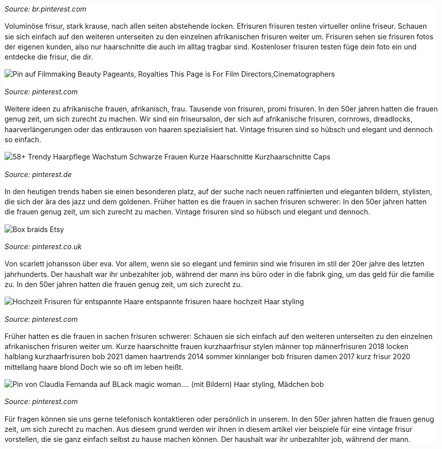 *Source: br.pinterest.com*

Voluminöse frisur, stark krause, nach allen seiten abstehende locken. Efrisuren frisuren testen virtueller online friseur. Schauen sie sich einfach auf den weiteren unterseiten zu den einzelnen afrikanischen frisuren weiter um. Frisuren sehen sie frisuren fotos der eigenen kunden, also nur haarschnitte die auch im alltag tragbar sind. Kostenloser frisuren testen füge dein foto ein und entdecke die frisur, die dir.


![Pin auf Filmmaking Beauty Pageants, Royalties This Page is For Film Directors,Cinematographers](https://i.pinimg.com/originals/93/07/16/9307167a5c81c0badef30e38daea52d8.jpg "Pin auf Filmmaking Beauty Pageants, Royalties This Page is For Film Directors,Cinematographers")

*Source: pinterest.com*

Weitere ideen zu afrikanische frauen, afrikanisch, frau. Tausende von frisuren, promi frisuren. In den 50er jahren hatten die frauen genug zeit, um sich zurecht zu machen. Wir sind ein friseursalon, der sich auf afrikanische frisuren, cornrows, dreadlocks, haarverlängerungen oder das entkrausen von haaren spezialisiert hat. Vintage frisuren sind so hübsch und elegant und dennoch so einfach.


![58+ Trendy Haarpflege Wachstum Schwarze Frauen Kurze Haarschnitte Kurzhaarschnitte Caps](https://i.pinimg.com/originals/f0/f0/56/f0f0560c4ad7374f1608a42f5168d7ec.png "58+ Trendy Haarpflege Wachstum Schwarze Frauen Kurze Haarschnitte Kurzhaarschnitte Caps")

*Source: pinterest.de*

In den heutigen trends haben sie einen besonderen platz, auf der suche nach neuen raffinierten und eleganten bildern, stylisten, die sich der ära des jazz und dem goldenen. Früher hatten es die frauen in sachen frisuren schwerer: In den 50er jahren hatten die frauen genug zeit, um sich zurecht zu machen. Vintage frisuren sind so hübsch und elegant und dennoch.


![Box braids Etsy](https://i.pinimg.com/originals/87/a9/db/87a9dbf68160552011a2b7036d97c239.jpg "Box braids Etsy")

*Source: pinterest.co.uk*

Von scarlett johansson über eva. Vor allem, wenn sie so elegant und feminin sind wie frisuren im stil der 20er jahre des letzten jahrhunderts. Der haushalt war ihr unbezahlter job, während der mann ins büro oder in die fabrik ging, um das geld für die familie zu. In den 50er jahren hatten die frauen genug zeit, um sich zurecht zu.


![Hochzeit Frisuren für entspannte Haare entspannte frisuren haare hochzeit Haar styling](https://i.pinimg.com/originals/d6/31/34/d63134c341a51918e43c73c3a2a2e70d.jpg "Hochzeit Frisuren für entspannte Haare entspannte frisuren haare hochzeit Haar styling")

*Source: pinterest.com*

Früher hatten es die frauen in sachen frisuren schwerer: Schauen sie sich einfach auf den weiteren unterseiten zu den einzelnen afrikanischen frisuren weiter um. Kurze haarschnitte frauen kurzhaarfrisur stylen männer top männerfrisuren 2018 locken halblang kurzhaarfrisuren bob 2021 damen haartrends 2014 sommer kinnlanger bob frisuren damen 2017 kurz frisur 2020 mittellang haare blond Doch wie so oft im leben heißt.


![Pin von Claudia Fernanda auf BLack magic woman.... (mit Bildern) Haar styling, Mädchen bob](https://i.pinimg.com/originals/4a/cf/2a/4acf2a9ea2c941dfdda219ce1f35eb1a.jpg "Pin von Claudia Fernanda auf BLack magic woman.... (mit Bildern) Haar styling, Mädchen bob")

*Source: pinterest.com*

Für fragen können sie uns gerne telefonisch kontaktieren oder persönlich in unserem. In den 50er jahren hatten die frauen genug zeit, um sich zurecht zu machen. Aus diesem grund werden wir ihnen in diesem artikel vier beispiele für eine vintage frisur vorstellen, die sie ganz einfach selbst zu hause machen können. Der haushalt war ihr unbezahlter job, während der mann.
